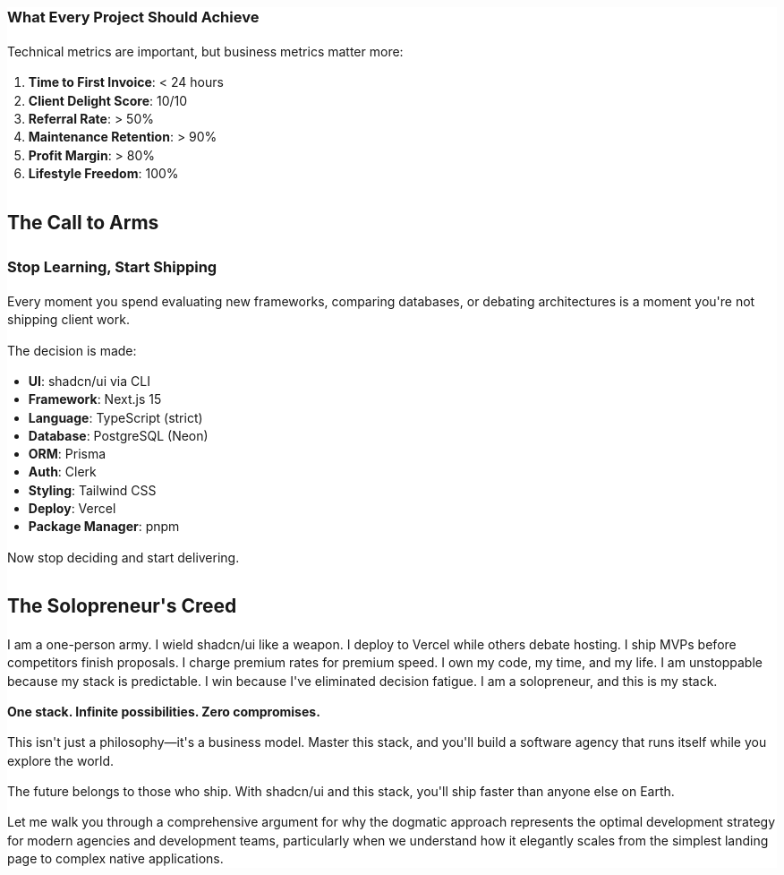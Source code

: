 ### What Every Project Should Achieve

Technical metrics are important, but business metrics matter more:

1. **Time to First Invoice**: < 24 hours
2. **Client Delight Score**: 10/10
3. **Referral Rate**: > 50%
4. **Maintenance Retention**: > 90%
5. **Profit Margin**: > 80%
6. **Lifestyle Freedom**: 100%

## The Call to Arms

### Stop Learning, Start Shipping

Every moment you spend evaluating new frameworks, comparing databases, or debating architectures is a moment you're not shipping client work.

The decision is made:
- **UI**: shadcn/ui via CLI
- **Framework**: Next.js 15
- **Language**: TypeScript (strict)
- **Database**: PostgreSQL (Neon)
- **ORM**: Prisma
- **Auth**: Clerk
- **Styling**: Tailwind CSS
- **Deploy**: Vercel
- **Package Manager**: pnpm

Now stop deciding and start delivering.

## The Solopreneur's Creed

I am a one-person army.
I wield shadcn/ui like a weapon.
I deploy to Vercel while others debate hosting.
I ship MVPs before competitors finish proposals.
I charge premium rates for premium speed.
I own my code, my time, and my life.
I am unstoppable because my stack is predictable.
I win because I've eliminated decision fatigue.
I am a solopreneur, and this is my stack.

**One stack. Infinite possibilities. Zero compromises.**

This isn't just a philosophy—it's a business model. Master this stack, and you'll build a software agency that runs itself while you explore the world.

The future belongs to those who ship. With shadcn/ui and this stack, you'll ship faster than anyone else on Earth.

Let me walk you through a comprehensive argument for why the dogmatic approach represents the optimal development strategy for modern agencies and development teams, particularly when we understand how it elegantly scales from the simplest landing page to complex native applications.
